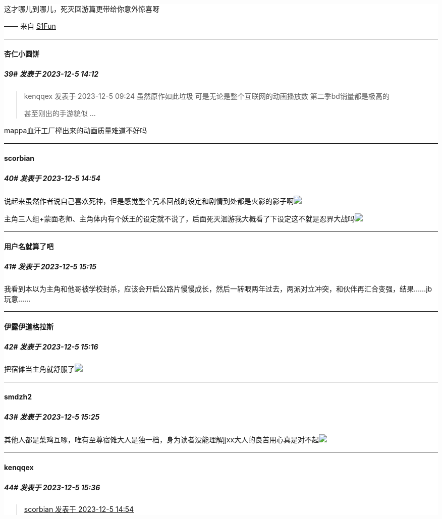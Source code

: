 这才哪儿到哪儿，死灭回游篇更带给你意外惊喜呀

—— 来自 [S1Fun](https://s1fun.koalcat.com)

*****

####  杏仁小圆饼  
##### 39#       发表于 2023-12-5 14:12

<blockquote>kenqqex 发表于 2023-12-5 09:24
虽然原作如此垃圾 可是无论是整个互联网的动画播放数 第二季bd销量都是极高的

甚至刚出的手游貌似 ...</blockquote>
mappa血汗工厂榨出来的动画质量难道不好吗

*****

####  scorbian  
##### 40#       发表于 2023-12-5 14:54

说起来虽然作者说自己喜欢死神，但是感觉整个咒术回战的设定和剧情到处都是火影的影子啊<img src="https://static.saraba1st.com/image/smiley/face2017/067.png" referrerpolicy="no-referrer">

主角三人组+蒙面老师、主角体内有个妖王的设定就不说了，后面死灭洄游我大概看了下设定这不就是忍界大战吗<img src="https://static.saraba1st.com/image/smiley/face2017/067.png" referrerpolicy="no-referrer">

*****

####  用户名就算了吧  
##### 41#       发表于 2023-12-5 15:15

我看到本以为主角和他哥被学校封杀，应该会开启公路片慢慢成长，然后一转眼两年过去，两派对立冲突，和伙伴再汇合变强，结果……jb玩意……

*****

####  伊露伊道格拉斯  
##### 42#       发表于 2023-12-5 15:16

把宿傩当主角就舒服了<img src="https://static.saraba1st.com/image/smiley/face2017/037.png" referrerpolicy="no-referrer">

*****

####  smdzh2  
##### 43#       发表于 2023-12-5 15:25

其他人都是菜鸡互啄，唯有至尊宿傩大人是独一档，身为读者没能理解jjxx大人的良苦用心真是对不起<img src="https://static.saraba1st.com/image/smiley/face2017/037.png" referrerpolicy="no-referrer">

*****

####  kenqqex  
##### 44#       发表于 2023-12-5 15:36

<blockquote><a href="httphttps://bbs.saraba1st.com/2b/forum.php?mod=redirect&amp;goto=findpost&amp;pid=63230769&amp;ptid=2162950" target="_blank">scorbian 发表于 2023-12-5 14:54</a>

